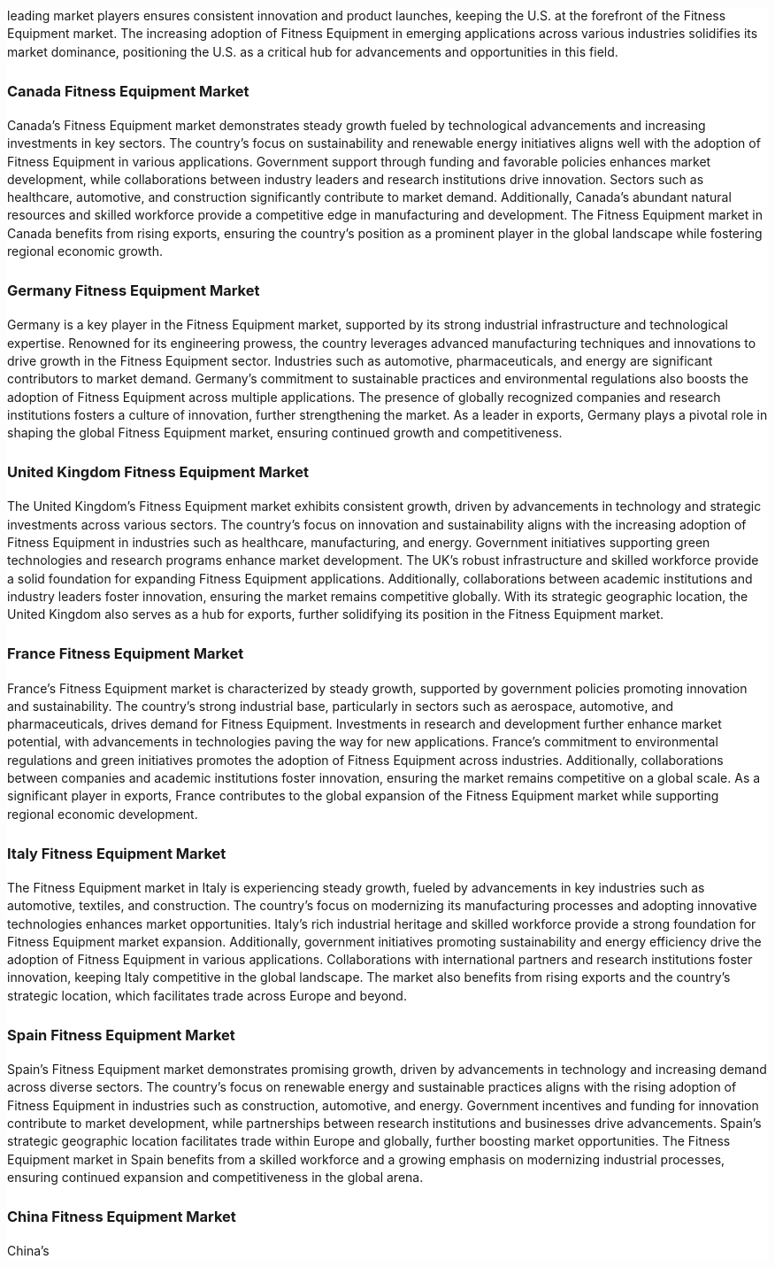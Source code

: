 leading market players ensures consistent innovation and product launches, keeping the U.S. at the forefront of the Fitness Equipment market. The increasing adoption of Fitness Equipment in emerging applications across various industries solidifies its market dominance, positioning the U.S. as a critical hub for advancements and opportunities in this field.</p><h3>Canada Fitness Equipment Market</h3><p>Canada&rsquo;s Fitness Equipment market demonstrates steady growth fueled by technological advancements and increasing investments in key sectors. The country&rsquo;s focus on sustainability and renewable energy initiatives aligns well with the adoption of Fitness Equipment in various applications. Government support through funding and favorable policies enhances market development, while collaborations between industry leaders and research institutions drive innovation. Sectors such as healthcare, automotive, and construction significantly contribute to market demand. Additionally, Canada&rsquo;s abundant natural resources and skilled workforce provide a competitive edge in manufacturing and development. The Fitness Equipment market in Canada benefits from rising exports, ensuring the country&rsquo;s position as a prominent player in the global landscape while fostering regional economic growth.</p><h3>Germany Fitness Equipment Market</h3><p>Germany is a key player in the Fitness Equipment market, supported by its strong industrial infrastructure and technological expertise. Renowned for its engineering prowess, the country leverages advanced manufacturing techniques and innovations to drive growth in the Fitness Equipment sector. Industries such as automotive, pharmaceuticals, and energy are significant contributors to market demand. Germany&rsquo;s commitment to sustainable practices and environmental regulations also boosts the adoption of Fitness Equipment across multiple applications. The presence of globally recognized companies and research institutions fosters a culture of innovation, further strengthening the market. As a leader in exports, Germany plays a pivotal role in shaping the global Fitness Equipment market, ensuring continued growth and competitiveness.</p><h3>United Kingdom Fitness Equipment Market</h3><p>The United Kingdom&rsquo;s Fitness Equipment market exhibits consistent growth, driven by advancements in technology and strategic investments across various sectors. The country&rsquo;s focus on innovation and sustainability aligns with the increasing adoption of Fitness Equipment in industries such as healthcare, manufacturing, and energy. Government initiatives supporting green technologies and research programs enhance market development. The UK&rsquo;s robust infrastructure and skilled workforce provide a solid foundation for expanding Fitness Equipment applications. Additionally, collaborations between academic institutions and industry leaders foster innovation, ensuring the market remains competitive globally. With its strategic geographic location, the United Kingdom also serves as a hub for exports, further solidifying its position in the Fitness Equipment market.</p><h3>France Fitness Equipment Market</h3><p>France&rsquo;s Fitness Equipment market is characterized by steady growth, supported by government policies promoting innovation and sustainability. The country&rsquo;s strong industrial base, particularly in sectors such as aerospace, automotive, and pharmaceuticals, drives demand for Fitness Equipment. Investments in research and development further enhance market potential, with advancements in technologies paving the way for new applications. France&rsquo;s commitment to environmental regulations and green initiatives promotes the adoption of Fitness Equipment across industries. Additionally, collaborations between companies and academic institutions foster innovation, ensuring the market remains competitive on a global scale. As a significant player in exports, France contributes to the global expansion of the Fitness Equipment market while supporting regional economic development.</p><h3>Italy Fitness Equipment Market</h3><p>The Fitness Equipment market in Italy is experiencing steady growth, fueled by advancements in key industries such as automotive, textiles, and construction. The country&rsquo;s focus on modernizing its manufacturing processes and adopting innovative technologies enhances market opportunities. Italy&rsquo;s rich industrial heritage and skilled workforce provide a strong foundation for Fitness Equipment market expansion. Additionally, government initiatives promoting sustainability and energy efficiency drive the adoption of Fitness Equipment in various applications. Collaborations with international partners and research institutions foster innovation, keeping Italy competitive in the global landscape. The market also benefits from rising exports and the country&rsquo;s strategic location, which facilitates trade across Europe and beyond.</p><h3>Spain Fitness Equipment Market</h3><p>Spain&rsquo;s Fitness Equipment market demonstrates promising growth, driven by advancements in technology and increasing demand across diverse sectors. The country&rsquo;s focus on renewable energy and sustainable practices aligns with the rising adoption of Fitness Equipment in industries such as construction, automotive, and energy. Government incentives and funding for innovation contribute to market development, while partnerships between research institutions and businesses drive advancements. Spain&rsquo;s strategic geographic location facilitates trade within Europe and globally, further boosting market opportunities. The Fitness Equipment market in Spain benefits from a skilled workforce and a growing emphasis on modernizing industrial processes, ensuring continued expansion and competitiveness in the global arena.</p><h3>China Fitness Equipment Market</h3><p>China&rsquo;s